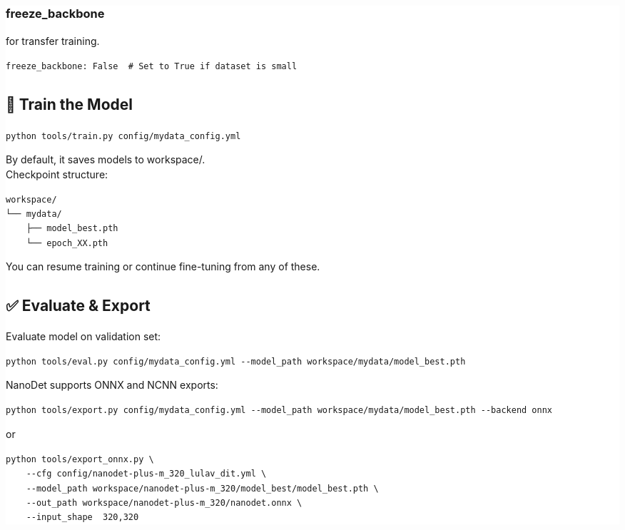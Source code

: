     

### freeze_backbone 
for transfer training.

    freeze_backbone: False  # Set to True if dataset is small


## 🚀 Train the Model

    python tools/train.py config/mydata_config.yml

By default, it saves models to workspace/.\
Checkpoint structure:

    workspace/
    └── mydata/
        ├── model_best.pth
        └── epoch_XX.pth
You can resume training or continue fine-tuning from any of these.


## ✅ Evaluate & Export
Evaluate model on validation set:

    python tools/eval.py config/mydata_config.yml --model_path workspace/mydata/model_best.pth

NanoDet supports ONNX and NCNN exports:

    python tools/export.py config/mydata_config.yml --model_path workspace/mydata/model_best.pth --backend onnx

or

    python tools/export_onnx.py \
        --cfg config/nanodet-plus-m_320_lulav_dit.yml \
        --model_path workspace/nanodet-plus-m_320/model_best/model_best.pth \
        --out_path workspace/nanodet-plus-m_320/nanodet.onnx \
        --input_shape  320,320
